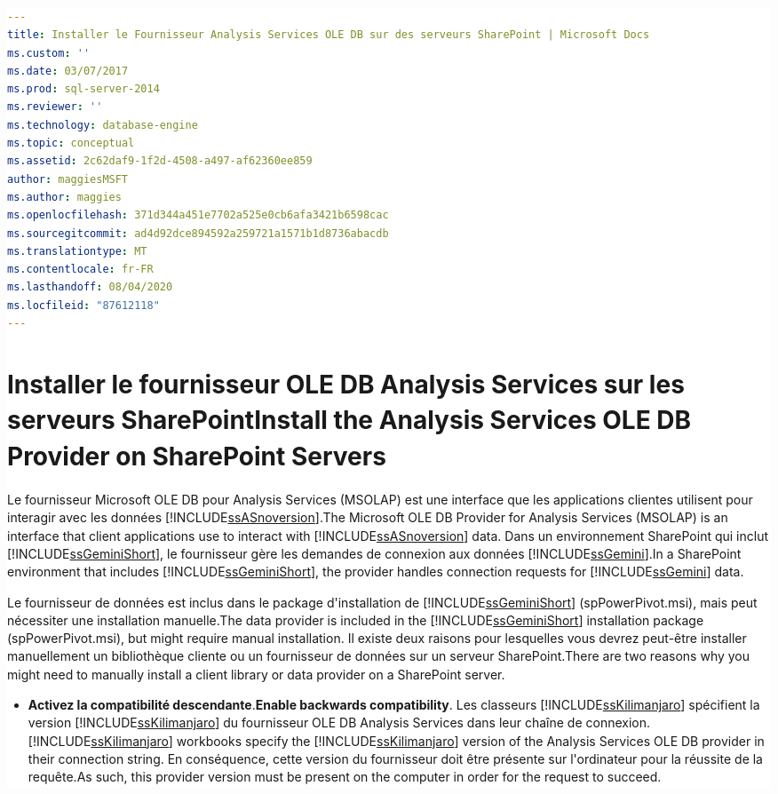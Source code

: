 ```yaml
---
title: Installer le Fournisseur Analysis Services OLE DB sur des serveurs SharePoint | Microsoft Docs
ms.custom: ''
ms.date: 03/07/2017
ms.prod: sql-server-2014
ms.reviewer: ''
ms.technology: database-engine
ms.topic: conceptual
ms.assetid: 2c62daf9-1f2d-4508-a497-af62360ee859
author: maggiesMSFT
ms.author: maggies
ms.openlocfilehash: 371d344a451e7702a525e0cb6afa3421b6598cac
ms.sourcegitcommit: ad4d92dce894592a259721a1571b1d8736abacdb
ms.translationtype: MT
ms.contentlocale: fr-FR
ms.lasthandoff: 08/04/2020
ms.locfileid: "87612118"
---
```

# <a name="install-the-analysis-services-ole-db-provider-on-sharepoint-servers"></a><span data-ttu-id="f0a33-102">Installer le fournisseur OLE DB Analysis Services sur les serveurs SharePoint</span><span class="sxs-lookup"><span data-stu-id="f0a33-102">Install the Analysis Services OLE DB Provider on SharePoint Servers</span></span>
  <span data-ttu-id="f0a33-103">Le fournisseur Microsoft OLE DB pour Analysis Services (MSOLAP) est une interface que les applications clientes utilisent pour interagir avec les données [!INCLUDE[ssASnoversion](../../includes/ssasnoversion-md.md)].</span><span class="sxs-lookup"><span data-stu-id="f0a33-103">The Microsoft OLE DB Provider for Analysis Services (MSOLAP) is an interface that client applications use to interact with [!INCLUDE[ssASnoversion](../../includes/ssasnoversion-md.md)] data.</span></span> <span data-ttu-id="f0a33-104">Dans un environnement SharePoint qui inclut [!INCLUDE[ssGeminiShort](../../includes/ssgeminishort-md.md)], le fournisseur gère les demandes de connexion aux données [!INCLUDE[ssGemini](../../includes/ssgemini-md.md)].</span><span class="sxs-lookup"><span data-stu-id="f0a33-104">In a SharePoint environment that includes [!INCLUDE[ssGeminiShort](../../includes/ssgeminishort-md.md)], the provider handles connection requests for [!INCLUDE[ssGemini](../../includes/ssgemini-md.md)] data.</span></span>  
  
 <span data-ttu-id="f0a33-105">Le fournisseur de données est inclus dans le package d'installation de [!INCLUDE[ssGeminiShort](../../includes/ssgeminishort-md.md)] (spPowerPivot.msi), mais peut nécessiter une installation manuelle.</span><span class="sxs-lookup"><span data-stu-id="f0a33-105">The data provider is included in the [!INCLUDE[ssGeminiShort](../../includes/ssgeminishort-md.md)] installation package (spPowerPivot.msi), but might require manual installation.</span></span> <span data-ttu-id="f0a33-106">Il existe deux raisons pour lesquelles vous devrez peut-être installer manuellement un bibliothèque cliente ou un fournisseur de données sur un serveur SharePoint.</span><span class="sxs-lookup"><span data-stu-id="f0a33-106">There are two reasons why you might need to manually install a client library or data provider on a SharePoint server.</span></span>  
  
-   <span data-ttu-id="f0a33-107">**Activez la compatibilité descendante**.</span><span class="sxs-lookup"><span data-stu-id="f0a33-107">**Enable backwards compatibility**.</span></span> <span data-ttu-id="f0a33-108">Les classeurs [!INCLUDE[ssKilimanjaro](../../includes/sskilimanjaro-md.md)] spécifient la version [!INCLUDE[ssKilimanjaro](../../includes/sskilimanjaro-md.md)] du fournisseur OLE DB Analysis Services dans leur chaîne de connexion.</span><span class="sxs-lookup"><span data-stu-id="f0a33-108">[!INCLUDE[ssKilimanjaro](../../includes/sskilimanjaro-md.md)] workbooks specify the [!INCLUDE[ssKilimanjaro](../../includes/sskilimanjaro-md.md)] version of the Analysis Services OLE DB provider in their connection string.</span></span> <span data-ttu-id="f0a33-109">En conséquence, cette version du fournisseur doit être présente sur l'ordinateur pour la réussite de la requête.</span><span class="sxs-lookup"><span data-stu-id="f0a33-109">As such, this provider version must be present on the computer in order for the request to succeed.</span></span>  
  